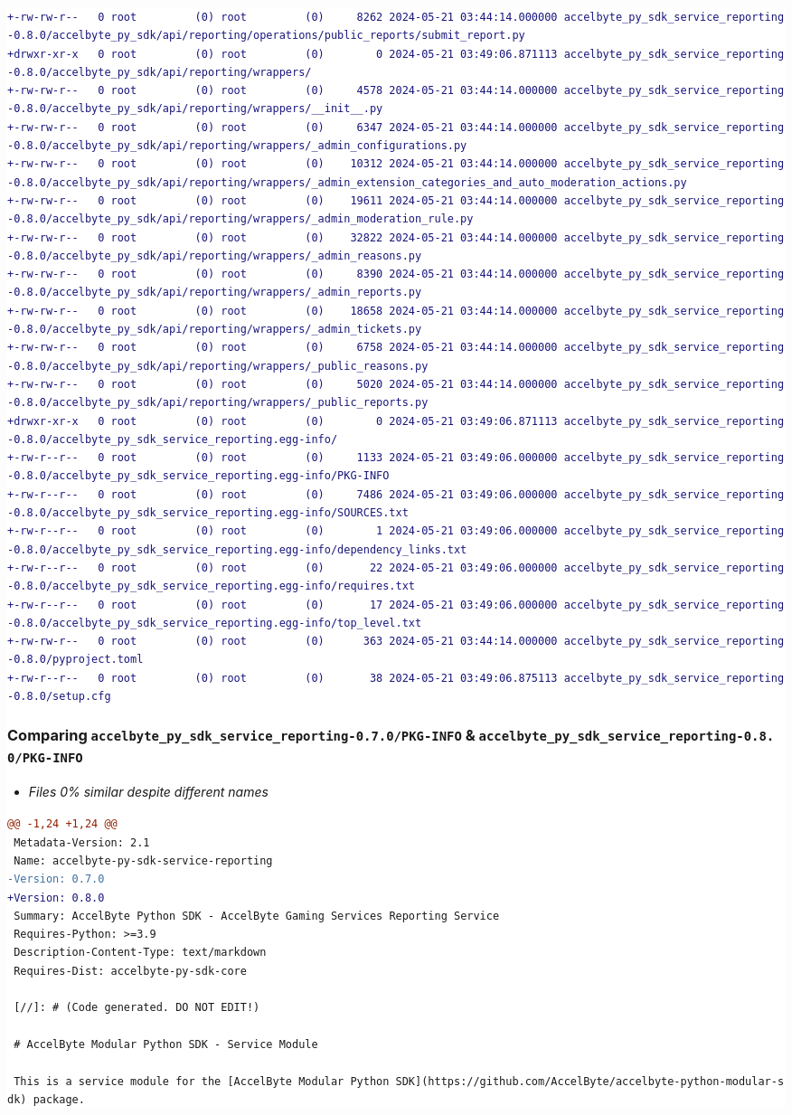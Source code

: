 ```diff
+-rw-rw-r--   0 root         (0) root         (0)     8262 2024-05-21 03:44:14.000000 accelbyte_py_sdk_service_reporting-0.8.0/accelbyte_py_sdk/api/reporting/operations/public_reports/submit_report.py
+drwxr-xr-x   0 root         (0) root         (0)        0 2024-05-21 03:49:06.871113 accelbyte_py_sdk_service_reporting-0.8.0/accelbyte_py_sdk/api/reporting/wrappers/
+-rw-rw-r--   0 root         (0) root         (0)     4578 2024-05-21 03:44:14.000000 accelbyte_py_sdk_service_reporting-0.8.0/accelbyte_py_sdk/api/reporting/wrappers/__init__.py
+-rw-rw-r--   0 root         (0) root         (0)     6347 2024-05-21 03:44:14.000000 accelbyte_py_sdk_service_reporting-0.8.0/accelbyte_py_sdk/api/reporting/wrappers/_admin_configurations.py
+-rw-rw-r--   0 root         (0) root         (0)    10312 2024-05-21 03:44:14.000000 accelbyte_py_sdk_service_reporting-0.8.0/accelbyte_py_sdk/api/reporting/wrappers/_admin_extension_categories_and_auto_moderation_actions.py
+-rw-rw-r--   0 root         (0) root         (0)    19611 2024-05-21 03:44:14.000000 accelbyte_py_sdk_service_reporting-0.8.0/accelbyte_py_sdk/api/reporting/wrappers/_admin_moderation_rule.py
+-rw-rw-r--   0 root         (0) root         (0)    32822 2024-05-21 03:44:14.000000 accelbyte_py_sdk_service_reporting-0.8.0/accelbyte_py_sdk/api/reporting/wrappers/_admin_reasons.py
+-rw-rw-r--   0 root         (0) root         (0)     8390 2024-05-21 03:44:14.000000 accelbyte_py_sdk_service_reporting-0.8.0/accelbyte_py_sdk/api/reporting/wrappers/_admin_reports.py
+-rw-rw-r--   0 root         (0) root         (0)    18658 2024-05-21 03:44:14.000000 accelbyte_py_sdk_service_reporting-0.8.0/accelbyte_py_sdk/api/reporting/wrappers/_admin_tickets.py
+-rw-rw-r--   0 root         (0) root         (0)     6758 2024-05-21 03:44:14.000000 accelbyte_py_sdk_service_reporting-0.8.0/accelbyte_py_sdk/api/reporting/wrappers/_public_reasons.py
+-rw-rw-r--   0 root         (0) root         (0)     5020 2024-05-21 03:44:14.000000 accelbyte_py_sdk_service_reporting-0.8.0/accelbyte_py_sdk/api/reporting/wrappers/_public_reports.py
+drwxr-xr-x   0 root         (0) root         (0)        0 2024-05-21 03:49:06.871113 accelbyte_py_sdk_service_reporting-0.8.0/accelbyte_py_sdk_service_reporting.egg-info/
+-rw-r--r--   0 root         (0) root         (0)     1133 2024-05-21 03:49:06.000000 accelbyte_py_sdk_service_reporting-0.8.0/accelbyte_py_sdk_service_reporting.egg-info/PKG-INFO
+-rw-r--r--   0 root         (0) root         (0)     7486 2024-05-21 03:49:06.000000 accelbyte_py_sdk_service_reporting-0.8.0/accelbyte_py_sdk_service_reporting.egg-info/SOURCES.txt
+-rw-r--r--   0 root         (0) root         (0)        1 2024-05-21 03:49:06.000000 accelbyte_py_sdk_service_reporting-0.8.0/accelbyte_py_sdk_service_reporting.egg-info/dependency_links.txt
+-rw-r--r--   0 root         (0) root         (0)       22 2024-05-21 03:49:06.000000 accelbyte_py_sdk_service_reporting-0.8.0/accelbyte_py_sdk_service_reporting.egg-info/requires.txt
+-rw-r--r--   0 root         (0) root         (0)       17 2024-05-21 03:49:06.000000 accelbyte_py_sdk_service_reporting-0.8.0/accelbyte_py_sdk_service_reporting.egg-info/top_level.txt
+-rw-rw-r--   0 root         (0) root         (0)      363 2024-05-21 03:44:14.000000 accelbyte_py_sdk_service_reporting-0.8.0/pyproject.toml
+-rw-r--r--   0 root         (0) root         (0)       38 2024-05-21 03:49:06.875113 accelbyte_py_sdk_service_reporting-0.8.0/setup.cfg
```

### Comparing `accelbyte_py_sdk_service_reporting-0.7.0/PKG-INFO` & `accelbyte_py_sdk_service_reporting-0.8.0/PKG-INFO`

 * *Files 0% similar despite different names*

```diff
@@ -1,24 +1,24 @@
 Metadata-Version: 2.1
 Name: accelbyte-py-sdk-service-reporting
-Version: 0.7.0
+Version: 0.8.0
 Summary: AccelByte Python SDK - AccelByte Gaming Services Reporting Service
 Requires-Python: >=3.9
 Description-Content-Type: text/markdown
 Requires-Dist: accelbyte-py-sdk-core
 
 [//]: # (Code generated. DO NOT EDIT!)
 
 # AccelByte Modular Python SDK - Service Module
 
 This is a service module for the [AccelByte Modular Python SDK](https://github.com/AccelByte/accelbyte-python-modular-sdk) package.
```